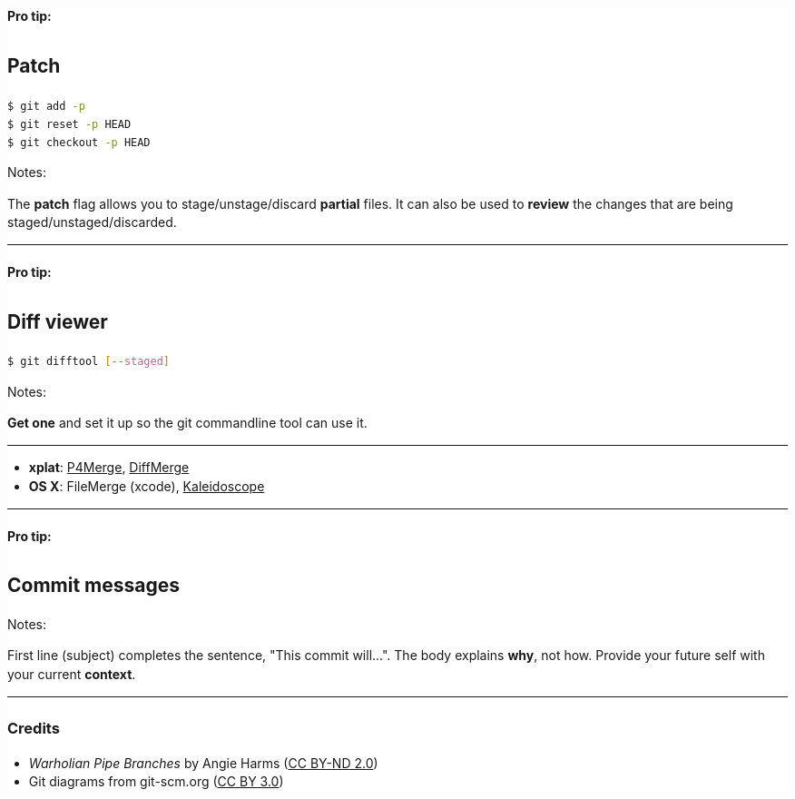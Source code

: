 #### Pro tip:

## Patch

```sh
$ git add -p
$ git reset -p HEAD
$ git checkout -p HEAD
```
Notes:

The **patch** flag allows you to stage/unstage/discard **partial** files. It can also be used to **review** the changes that are being staged/unstaged/discarded.

----

#### Pro tip:

## Diff viewer

```sh
$ git difftool [--staged]
```

Notes:

**Get one** and set it up so the git commandline tool can use it.

---

* **xplat**: [P4Merge](https://www.perforce.com/product/components/perforce-visual-merge-and-diff-tools), [DiffMerge](http://www.sourcegear.com/diffmerge/)
* **OS X**: FileMerge (xcode), [Kaleidoscope](http://www.kaleidoscopeapp.com/)

----

#### Pro tip:

## Commit messages

Notes:

First line (subject) completes the sentence, "This commit will...". The body explains **why**, not how. Provide your future self with your current **context**.

----

### Credits

- *Warholian Pipe Branches* by Angie Harms ([CC BY-ND 2.0](https://creativecommons.org/licenses/by-nd/2.0/))
- Git diagrams from git-scm.org ([CC BY 3.0](http://creativecommons.org/licenses/by/3.0/))
